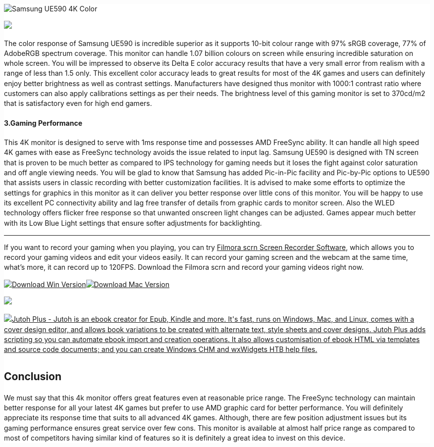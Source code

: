 ![Samsung UE590 4K Color](https://images.wondershare.com/filmora/article-images/samsung-ue590-4k-color-accuracy.jpg)


<a href="https://secure.2checkout.com/order/checkout.php?PRODS=4729320&QTY=1&AFFILIATE=108875&CART=1"><img src="https://secure.avangate.com/images/merchant/f7f07e7dab09533bc71247a5b29a7373/products/2_iDeviceMessageBox.png" border="0"></a>

 The color response of Samsung UE590 is incredible superior as it supports 10-bit colour range with 97% sRGB coverage, 77% of AdobeRGB spectrum coverage. This monitor can handle 1.07 billion colours on screen while ensuring incredible saturation on whole screen. You will be impressed to observe its Delta E color accuracy results that have a very small error from realism with a range of less than 1.5 only. This excellent color accuracy leads to great results for most of the 4K games and users can definitely enjoy better brightness as well as contrast settings. Manufacturers have designed thus monitor with 1000:1 contrast ratio where customers can also apply calibrations settings as per their needs. The brightness level of this gaming monitor is set to 370cd/m2 that is satisfactory even for high end gamers.

#### 3.Gaming Performance

 This 4K monitor is designed to serve with 1ms response time and possesses AMD FreeSync ability. It can handle all high speed 4K games with ease as FreeSync technology avoids the issue related to input lag. Samsung UE590 is designed with TN screen that is proven to be much better as compared to IPS technology for gaming needs but it loses the fight against color saturation and off angle viewing needs. You will be glad to know that Samsung has added Pic-in-Pic facility and Pic-by-Pic options to UE590 that assists users in classic recording with better customization facilities. It is advised to make some efforts to optimize the settings for graphics in this monitor as it can deliver you better response over little cons of this monitor. You will be happy to use its excellent PC connectivity ability and lag free transfer of details from graphic cards to monitor screen. Also the WLED technology offers flicker free response so that unwanted onscreen light changes can be adjusted. Games appear much better with its Low Blue Light settings that ensure softer adjustments for backlighting.

---

 If you want to record your gaming when you playing, you can try [Filmora scrn Screen Recorder Software](https://tools.techidaily.com/wondershare/filmora/download/), which allows you to record your gaming videos and edit your videos easily. It can record your gaming screen and the webcam at the same time, what’s more, it can record up to 120FPS. Download the Filmora scrn and record your gaming videos right now.

[![Download Win Version](https://images.wondershare.com/filmora/guide/download-btn-rose-win.png)](https://tools.techidaily.com/wondershare/filmora/download/)[![Download Mac Version](https://images.wondershare.com/filmora/guide/download-btn-rose-mac.png)](https://download.wondershare.com/filmora-scrn%5Ffull3236.exe)


<a href="https://shop.mondly.com/affiliate.php?ACCOUNT=ATISTUDI&AFFILIATE=108875&PATH=https%3A%2F%2Fwww.mondly.com%3FAFFILIATE%3D108875%26RESOURCE%3D%2BEducational%2B970x90%2B"><img src="https://secure.avangate.com/images/merchant/69c418c33ec2e1a4267fa9bb77fa1428/educational-970x90.gif" border="0"></a>


<a href="https://secure.2checkout.com/order/checkout.php?PRODS=4699091&QTY=1&AFFILIATE=108875&CART=1"><img src="https://secure.avangate.com/images/merchant/bccefcc1b1eee9eca3ae4f5c1a281482/products/1_jutoh-logo-1200x1600.jpg" border="0">Jutoh Plus -  Jutoh is an ebook creator for Epub, Kindle and more. It's fast, runs on Windows, Mac, and Linux, comes with a cover design editor, and allows book variations to be created with alternate text, style sheets and cover designs. Jutoh Plus adds scripting so you can automate ebook import and creation operations. It also allows customisation of ebook HTML via templates and source code documents; and you can create Windows CHM and wxWidgets HTB help files. </a>

## Conclusion

 We must say that this 4k monitor offers great features even at reasonable price range. The FreeSync technology can maintain better response for all your latest 4K games but prefer to use AMD graphic card for better performance. You will definitely appreciate its response time that suits to all advanced 4K games. Although, there are few position adjustment issues but its gaming performance ensures great service over few cons. This monitor is available at almost half price range as compared to most of competitors having similar kind of features so it is definitely a great idea to invest on this device.

